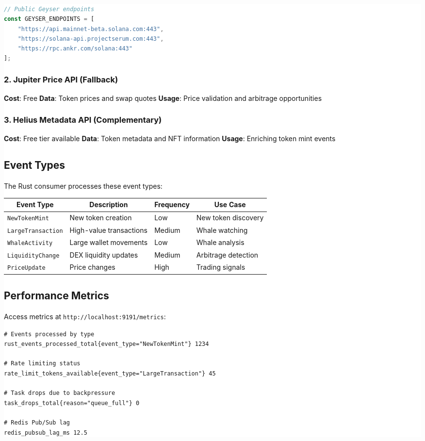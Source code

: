 ```rust
// Public Geyser endpoints
const GEYSER_ENDPOINTS = [
    "https://api.mainnet-beta.solana.com:443",
    "https://solana-api.projectserum.com:443",
    "https://rpc.ankr.com/solana:443"
];
```

### 2. Jupiter Price API (Fallback)

**Cost**: Free
**Data**: Token prices and swap quotes
**Usage**: Price validation and arbitrage opportunities

### 3. Helius Metadata API (Complementary)

**Cost**: Free tier available
**Data**: Token metadata and NFT information
**Usage**: Enriching token mint events

## Event Types

The Rust consumer processes these event types:

| Event Type | Description | Frequency | Use Case |
|------------|-------------|-----------|----------|
| `NewTokenMint` | New token creation | Low | New token discovery |
| `LargeTransaction` | High-value transactions | Medium | Whale watching |
| `WhaleActivity` | Large wallet movements | Low | Whale analysis |
| `LiquidityChange` | DEX liquidity updates | Medium | Arbitrage detection |
| `PriceUpdate` | Price changes | High | Trading signals |

## Performance Metrics

Access metrics at `http://localhost:9191/metrics`:

```
# Events processed by type
rust_events_processed_total{event_type="NewTokenMint"} 1234

# Rate limiting status
rate_limit_tokens_available{event_type="LargeTransaction"} 45

# Task drops due to backpressure
task_drops_total{reason="queue_full"} 0

# Redis Pub/Sub lag
redis_pubsub_lag_ms 12.5
```
